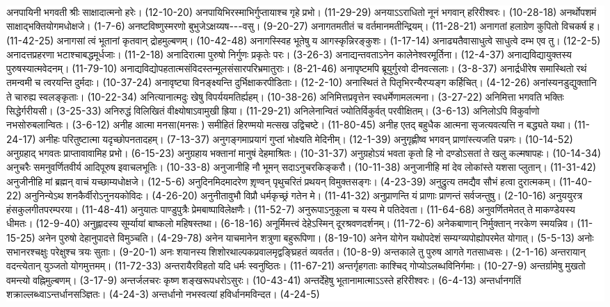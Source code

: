अनपायिनी भगवती श्रीः साक्षादात्मनो हरेः। (12-10-20) 
अनपायिभिरस्माभिर्गुप्तायाश्च गृहे प्रभो। (11-29-29) 
अनयाऽऽराधितो नूनं भगवान् हरिरीश्‍वरः। (10-28-18) 
अनर्थोपशमं साक्षाद्भक्तियोगमधोक्षजे। (1-7-6) 
अनष्टविष्णुस्मरणो बुभुजेऽक्षय्यष---वसु। (9-20-27) 
अनागतमतीतं च वर्तमानमतीन्द्रियम्। (11-28-21) 
अनागतां हलाग्रेण कुपितो विचकर्ष ह। (11-42-25) 
अनागसां त्वं भूतानां कृतवान् द्रोहमुल्बणम्। (10-42-48) 
अनागस्स्विह भूतेषु य आगस्कृन्निरङ्कुशः। (1-17-14) 
अनाढ्यतैवासाधुत्वे साधुत्वे दम्भ एव तु। (12-2-5) 
अनादत्तप्रहरणा भटाश्चाबद्धमूर्धजाः। (11-2-18) 
अनादिरात्मा पुरुषो निर्गुणः प्रकृतेः परः। (3-26-3) 
अनाद्यन्तवताऽनेन कालेनेश्वरमूर्तिना। (12-4-37) 
अनाद्यविद्यायुक्तस्य पुरुषस्यात्मवेदनम्। (11-79-10) 
अनाद्यविद्योपहतात्मसंविदस्तन्मूलसंसारपरिभ्रमातुराः। (8-21-46) 
अनापृष्टमपि ब्रूयुर्गुरवो दीनवत्सलाः। (3-8-37) 
अनार्द्रधीरेष समास्थितो रथं  तमन्वमी च त्वरयन्ति दुर्मदाः। (10-37-24) 
अनावृष्ट्या विनङ्क्ष्यन्ति दुर्भिक्षाकरपीडिताः। (12-2-10) 
अनास्थितं ते पितृभिरन्यैरप्यङ्ग कर्हिचित्। (4-12-26) 
अनांस्यनडुद्युक्तानि ते चारुह्य स्वलङ्कृताः। (10-22-34) 
अनित्यानात्मदुः खेषु विपर्ययमतिर्ह्यहम्। (10-38-26) 
अनिमित्तप्रवृत्तेन स्वधर्मेणामलत्मना। (3-27-22) 
अनिमित्ता भगवति भक्तिः सिद्धेर्गरीयसी। (3-25-33) 
अनिरुद्धं विलिखितं वीक्ष्योषाऽवामुखी ह्रिया। (11-29-21) 
अनिलेनान्वितं ज्योतिर्विकुर्वत् परवीक्षितम्। (3-6-13) 
अनिलोऽपि विकुर्वाणो नभसोरुबलान्वितः। (3-6-12) 
अनीह आत्मा मनसा(मनसः ) समीहितं  हिरण्मयो मत्सख उद्विचष्टे। (11-80-45) 
अनीह एतद् बहुधैक आत्मना  सृजत्यवत्यत्ति न बद्ध्यते यथा। (11-24-17) 
अनीहः परितुष्टात्मा यदृच्छोपनतादहम्। (7-13-37) 
अनुगङ्गमाप्रयागं गुप्तां भोक्ष्यति मेदिनीम्। (12-1-39) 
अनुगृह्णीष्व भगवन् प्राणांस्त्यजति पन्नगः। (10-14-52) 
अनुग्रहाद् भगवतः प्राप्तावावामिह प्रभो। (6-15-23) 
अनुग्रहाय भक्तानां मानुषं देहमाश्रितः। (10-31-37) 
अनुग्रहोऽयं भवता कृतो हि नो  दण्डोऽसतां ते खलु कल्मषापहः। (10-14-34) 
अनुचरैः समनुवर्णितवीर्य आदिपूरुष इवाचलभूतिः। (10-33-8) 
अनुजानीहि नौ भूमन् सदाऽनुचरकिङ्करौ। (10-11-38) 
अनुजानीहि मां देव लोकांस्ते यशसा प्लुतान्। (11-31-42) 
अनुजीनीहि मां ब्रह्मन् वाचं यच्छाम्यधोक्षजे। (12-5-6) 
अनुदिनमिदमादरेण श़ृण्वन्  पृथुचरितं प्रथयन् विमुक्तसङ्गः। (4-23-39) 
अनुद्रुत्य तमद्यैव सौभं हत्वा दुरात्मकम्। (11-40-22) 
अनुनिन्येऽथ शनकैर्वीरोऽनुनयकोविदः। (4-26-20) 
अनुनीतावुभौ विप्रौ धर्मकृच्छ्रं गतेन मे। (11-41-32) 
अनुप्राणन्ति यं प्राणाः प्राणन्तं सर्वजन्तुषु। (2-10-16) 
अनुययुरत्र हंसकुलगीतपरम्परया। (11-48-41) 
अनुयातः पाण्डुपुत्रैः प्रेमबाष्पाविलेक्षणैः। (11-52-7) 
अनुरूपाऽनुकूला च यस्य मे पतिदेवता। (11-64-68) 
अनुवर्णितमेतत् ते माकण्डेयस्य धीमतः। (12-9-40) 
अनुह्लादस्य सूर्म्यायां बाष्कलो महिषस्तथा। (6-18-16) 
अनूर्मिमत्त्वं देहेऽस्मिन् दूरश्रवणदर्शनम्। (11-72-6) 
अनेकबाणान् निर्मुक्तान् नरकेण स्मयन्निव। (11-15-25) 
अनेन पुरुषो देहानुपादत्ते विमुञ्चति। (4-29-78) 
अनेन याचमानेन शत्रुणा बहुरूपिणा। (8-19-10) 
अनेन योगेन यथोपदेशं सम्यग्व्यपोह्योपरमेत योगात्। (5-5-13) 
अनोः सभानरश्चक्षुः परेक्षुश्च त्रयः सुताः। (9-20-1) 
अनः शयानस्य शिशोरथाल्पकप्रवालमृद्वङ्घ्रिहतं व्यवर्तत। (10-8-9) 
अन्तकाले तु पुरुष आगते गतसाध्वसः। (2-1-16) 
अन्तरायान् वदन्त्येतान् युञ्जतो योगमुत्तमम्। (11-72-33) 
अन्तरायैरविहतो यदि धर्मः स्वनुष्ठितः। (11-67-21) 
अन्तर्गृहगताः काश्‍चिद् गोप्योऽलब्धविनिर्गमाः। (10-27-9) 
अन्तर्ग्रामेषु मुखतो वमन्त्यो वह्निमुल्बणम्। (3-17-9) 
अन्तर्जलचरः कृष्ण शङ्खरूपधरोऽसुरः। (10-43-41) 
अन्तर्देहेषु भूतानामात्माऽऽस्ते हरिरीश्वरः। (6-4-13) 
अन्तर्धानगतिं शक्राल्लब्ध्वाऽन्तर्धानसञ्ज्ञितः। (4-24-3) 
अन्तर्धानो नभस्वत्यां हविर्धानमविन्दत। (4-24-5) 